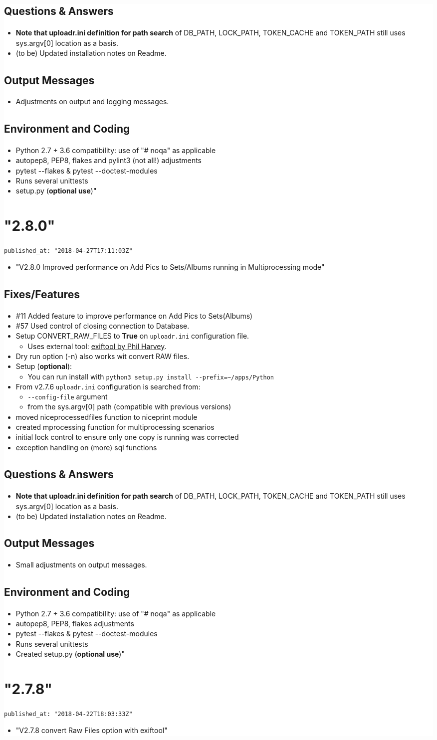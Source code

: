 ## Questions & Answers
- **Note that uploadr.ini definition for path search** of DB_PATH, LOCK_PATH, TOKEN_CACHE and TOKEN_PATH still uses sys.argv[0] location as a basis.
- (to be) Updated installation notes on Readme.

## Output Messages
- Adjustments on output and logging messages.

## Environment and Coding
- Python 2.7 + 3.6 compatibility: use of \"# noqa\" as applicable
- autopep8, PEP8, flakes and pylint3 (not all!) adjustments
- pytest --flakes & pytest --doctest-modules
- Runs several unittests
- setup.py (**optional use**)"
#  "2.8.0"
    published_at: "2018-04-27T17:11:03Z"
* "V2.8.0 Improved performance on Add Pics to Sets/Albums running in Multiprocessing mode"
        
## Fixes/Features
- #11  Added feature to improve performance on Add Pics to Sets(Albums)
- #57 Used control of closing connection to Database.
- Setup CONVERT_RAW_FILES to **True** on `uploadr.ini` configuration file. 
   - Uses external tool: [exiftool by Phil Harvey](https://sno.phy.queensu.ca/~phil/exiftool/).
- Dry run option (-n) also works wit convert RAW files.
- Setup (**optional**):
   - You can run install with `python3 setup.py install --prefix=~/apps/Python`
- From v2.7.6 `uploadr.ini` configuration is searched from:
   -  `--config-file` argument
   - from the sys.argv[0] path (compatible with previous versions)
- moved niceprocessedfiles function to niceprint module
- created mprocessing function for multiprocessing scenarios
- initial lock control to ensure only one copy is running was corrected
- exception handling on (more) sql functions

## Questions & Answers
- **Note that uploadr.ini definition for path search** of DB_PATH, LOCK_PATH, TOKEN_CACHE and TOKEN_PATH still uses sys.argv[0] location as a basis.
- (to be) Updated installation notes on Readme.

## Output Messages
- Small adjustments on output messages.

## Environment and Coding
- Python 2.7 + 3.6 compatibility: use of \"# noqa\" as applicable
- autopep8, PEP8, flakes adjustments
- pytest --flakes & pytest --doctest-modules
- Runs several unittests
- Created setup.py (**optional use**)"
#  "2.7.8"
    published_at: "2018-04-22T18:03:33Z"
* "V2.7.8 convert Raw Files option with exiftool"
        
